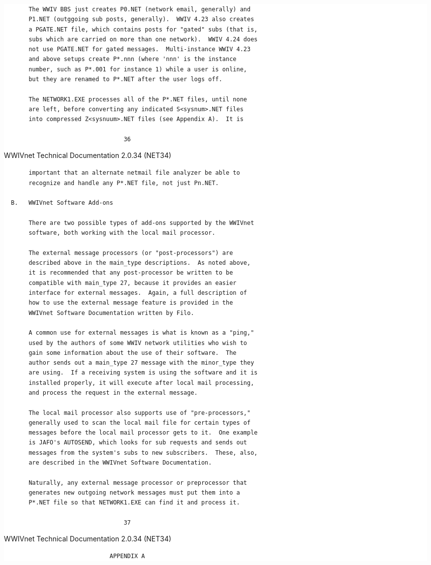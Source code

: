            The WWIV BBS just creates P0.NET (network email, generally) and
           P1.NET (outggoing sub posts, generally).  WWIV 4.23 also creates
           a PGATE.NET file, which contains posts for "gated" subs (that is,
           subs which are carried on more than one network).  WWIV 4.24 does
           not use PGATE.NET for gated messages.  Multi-instance WWIV 4.23
           and above setups create P*.nnn (where 'nnn' is the instance
           number, such as P*.001 for instance 1) while a user is online,
           but they are renamed to P*.NET after the user logs off.

           The NETWORK1.EXE processes all of the P*.NET files, until none
           are left, before converting any indicated S<sysnum>.NET files
           into compressed Z<sysnuum>.NET files (see Appendix A).  It is

                                      36

 WWIVnet Technical Documentation                              2.0.34 (NET34)

           important that an alternate netmail file analyzer be able to
           recognize and handle any P*.NET file, not just Pn.NET.

      B.   WWIVnet Software Add-ons

           There are two possible types of add-ons supported by the WWIVnet
           software, both working with the local mail processor.

           The external message processors (or "post-processors") are
           described above in the main_type descriptions.  As noted above,
           it is recommended that any post-processor be written to be
           compatible with main_type 27, because it provides an easier
           interface for external messages.  Again, a full description of
           how to use the external message feature is provided in the
           WWIVnet Software Documentation written by Filo.

           A common use for external messages is what is known as a "ping,"
           used by the authors of some WWIV network utilities who wish to
           gain some information about the use of their software.  The
           author sends out a main_type 27 message with the minor_type they
           are using.  If a receiving system is using the software and it is
           installed properly, it will execute after local mail processing,
           and process the request in the external message.

           The local mail processor also supports use of "pre-processors,"
           generally used to scan the local mail file for certain types of
           messages before the local mail processor gets to it.  One example
           is JAFO's AUTOSEND, which looks for sub requests and sends out
           messages from the system's subs to new subscribers.  These, also,
           are described in the WWIVnet Software Documentation.

           Naturally, any external message processor or preprocessor that
           generates new outgoing network messages must put them into a
           P*.NET file so that NETWORK1.EXE can find it and process it.

                                      37

 WWIVnet Technical Documentation                              2.0.34 (NET34)

                                  APPENDIX A
